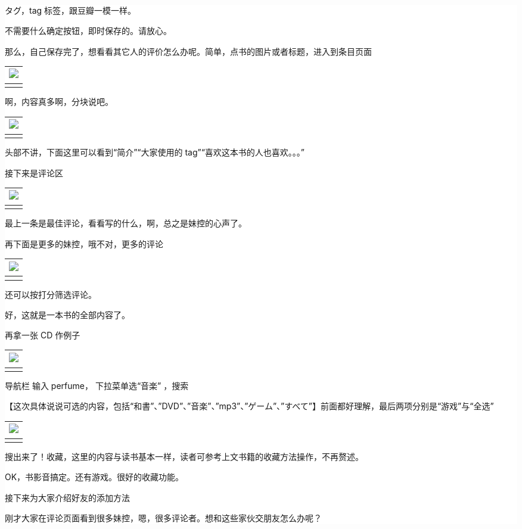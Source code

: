 タグ，tag 标签，跟豆瓣一模一样。

不需要什么确定按钮，即时保存的。请放心。

那么，自己保存完了，想看看其它人的评价怎么办呢。简单，点书的图片或者标题，进入到条目页面

| ![](https://img9.doubanio.com/view/note/large/public/p99911512-35.jpg) |
| --- |
|  |

啊，内容真多啊，分块说吧。

| ![](https://img9.doubanio.com/view/note/large/public/p99911512-36.jpg) |
| --- |
|  |

头部不讲，下面这里可以看到“简介”“大家使用的 tag”“喜欢这本书的人也喜欢。。。”

接下来是评论区

| ![](https://img3.doubanio.com/view/note/large/public/p99911512-37.jpg) |
| --- |
|  |

最上一条是最佳评论，看看写的什么，啊，总之是妹控的心声了。

再下面是更多的妹控，哦不对，更多的评论

| ![](https://img1.doubanio.com/view/note/large/public/p99911512-38.jpg) |
| --- |
|  |

还可以按打分筛选评论。

好，这就是一本书的全部内容了。

再拿一张 CD 作例子

| ![](https://img1.doubanio.com/view/note/large/public/p99911512-39.jpg) |
| --- |
|  |

导航栏 输入 perfume， 下拉菜单选“音楽” ，搜索

【这次具体说说可选的内容，包括“和書”、”DVD”、”音楽”、”mp3”、”ゲーム”、”すべて”】前面都好理解，最后两项分别是“游戏”与“全选”

| ![](https://img1.doubanio.com/view/note/large/public/p99911512-40.jpg) |
| --- |
|  |

搜出来了！收藏，这里的内容与读书基本一样，读者可参考上文书籍的收藏方法操作，不再赘述。

OK，书影音搞定。还有游戏。很好的收藏功能。

接下来为大家介绍好友的添加方法

刚才大家在评论页面看到很多妹控，嗯，很多评论者。想和这些家伙交朋友怎么办呢？
